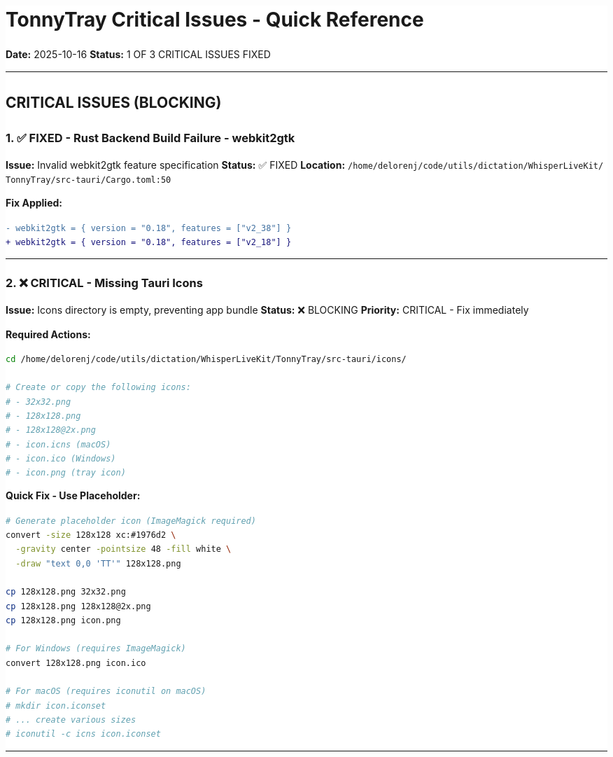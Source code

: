 # TonnyTray Critical Issues - Quick Reference

**Date:** 2025-10-16
**Status:** 1 OF 3 CRITICAL ISSUES FIXED

---

## CRITICAL ISSUES (BLOCKING)

### 1. ✅ FIXED - Rust Backend Build Failure - webkit2gtk

**Issue:** Invalid webkit2gtk feature specification
**Status:** ✅ FIXED
**Location:** `/home/delorenj/code/utils/dictation/WhisperLiveKit/TonnyTray/src-tauri/Cargo.toml:50`

**Fix Applied:**
```diff
- webkit2gtk = { version = "0.18", features = ["v2_38"] }
+ webkit2gtk = { version = "0.18", features = ["v2_18"] }
```

---

### 2. ❌ CRITICAL - Missing Tauri Icons

**Issue:** Icons directory is empty, preventing app bundle
**Status:** ❌ BLOCKING
**Priority:** CRITICAL - Fix immediately

**Required Actions:**
```bash
cd /home/delorenj/code/utils/dictation/WhisperLiveKit/TonnyTray/src-tauri/icons/

# Create or copy the following icons:
# - 32x32.png
# - 128x128.png
# - 128x128@2x.png
# - icon.icns (macOS)
# - icon.ico (Windows)
# - icon.png (tray icon)
```

**Quick Fix - Use Placeholder:**
```bash
# Generate placeholder icon (ImageMagick required)
convert -size 128x128 xc:#1976d2 \
  -gravity center -pointsize 48 -fill white \
  -draw "text 0,0 'TT'" 128x128.png

cp 128x128.png 32x32.png
cp 128x128.png 128x128@2x.png
cp 128x128.png icon.png

# For Windows (requires ImageMagick)
convert 128x128.png icon.ico

# For macOS (requires iconutil on macOS)
# mkdir icon.iconset
# ... create various sizes
# iconutil -c icns icon.iconset
```

---